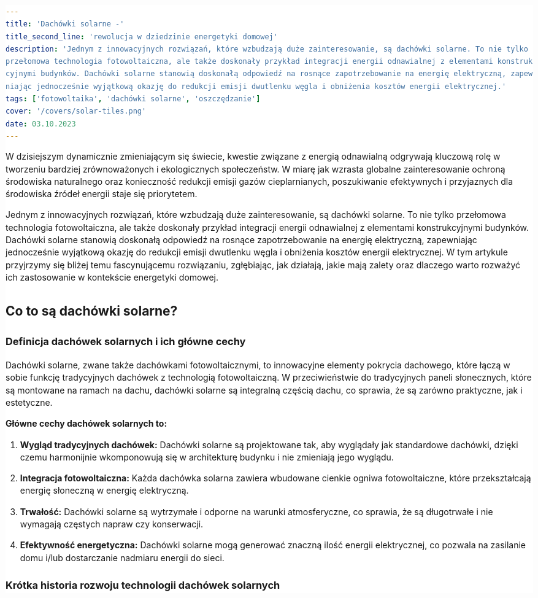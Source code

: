 ```yaml
---
title: 'Dachówki solarne -'
title_second_line: 'rewolucja w dziedzinie energetyki domowej'
description: 'Jednym z innowacyjnych rozwiązań, które wzbudzają duże zainteresowanie, są dachówki solarne. To nie tylko przełomowa technologia fotowoltaiczna, ale także doskonały przykład integracji energii odnawialnej z elementami konstrukcyjnymi budynków. Dachówki solarne stanowią doskonałą odpowiedź na rosnące zapotrzebowanie na energię elektryczną, zapewniając jednocześnie wyjątkową okazję do redukcji emisji dwutlenku węgla i obniżenia kosztów energii elektrycznej.'
tags: ['fotowoltaika', 'dachówki solarne', 'oszczędzanie']
cover: '/covers/solar-tiles.png'
date: 03.10.2023
---
```


W dzisiejszym dynamicznie zmieniającym się świecie, kwestie związane z energią odnawialną odgrywają kluczową rolę w tworzeniu bardziej zrównoważonych i ekologicznych społeczeństw. W miarę jak wzrasta globalne zainteresowanie ochroną środowiska naturalnego oraz konieczność redukcji emisji gazów cieplarnianych, poszukiwanie efektywnych i przyjaznych dla środowiska źródeł energii staje się priorytetem.

Jednym z innowacyjnych rozwiązań, które wzbudzają duże zainteresowanie, są dachówki solarne. To nie tylko przełomowa technologia fotowoltaiczna, ale także doskonały przykład integracji energii odnawialnej z elementami konstrukcyjnymi budynków. Dachówki solarne stanowią doskonałą odpowiedź na rosnące zapotrzebowanie na energię elektryczną, zapewniając jednocześnie wyjątkową okazję do redukcji emisji dwutlenku węgla i obniżenia kosztów energii elektrycznej. W tym artykule przyjrzymy się bliżej temu fascynującemu rozwiązaniu, zgłębiając, jak działają, jakie mają zalety oraz dlaczego warto rozważyć ich zastosowanie w kontekście energetyki domowej.

## Co to są dachówki solarne?

### Definicja dachówek solarnych i ich główne cechy

Dachówki solarne, zwane także dachówkami fotowoltaicznymi, to innowacyjne elementy pokrycia dachowego, które łączą w sobie funkcję tradycyjnych dachówek z technologią fotowoltaiczną. W przeciwieństwie do tradycyjnych paneli słonecznych, które są montowane na ramach na dachu, dachówki solarne są integralną częścią dachu, co sprawia, że są zarówno praktyczne, jak i estetyczne.

**Główne cechy dachówek solarnych to:**

1. **Wygląd tradycyjnych dachówek:** Dachówki solarne są projektowane tak, aby wyglądały jak standardowe dachówki, dzięki czemu harmonijnie wkomponowują się w architekturę budynku i nie zmieniają jego wyglądu.

2. **Integracja fotowoltaiczna:** Każda dachówka solarna zawiera wbudowane cienkie ogniwa fotowoltaiczne, które przekształcają energię słoneczną w energię elektryczną.

3. **Trwałość:** Dachówki solarne są wytrzymałe i odporne na warunki atmosferyczne, co sprawia, że są długotrwałe i nie wymagają częstych napraw czy konserwacji.

4. **Efektywność energetyczna:** Dachówki solarne mogą generować znaczną ilość energii elektrycznej, co pozwala na zasilanie domu i/lub dostarczanie nadmiaru energii do sieci.

### Krótka historia rozwoju technologii dachówek solarnych
